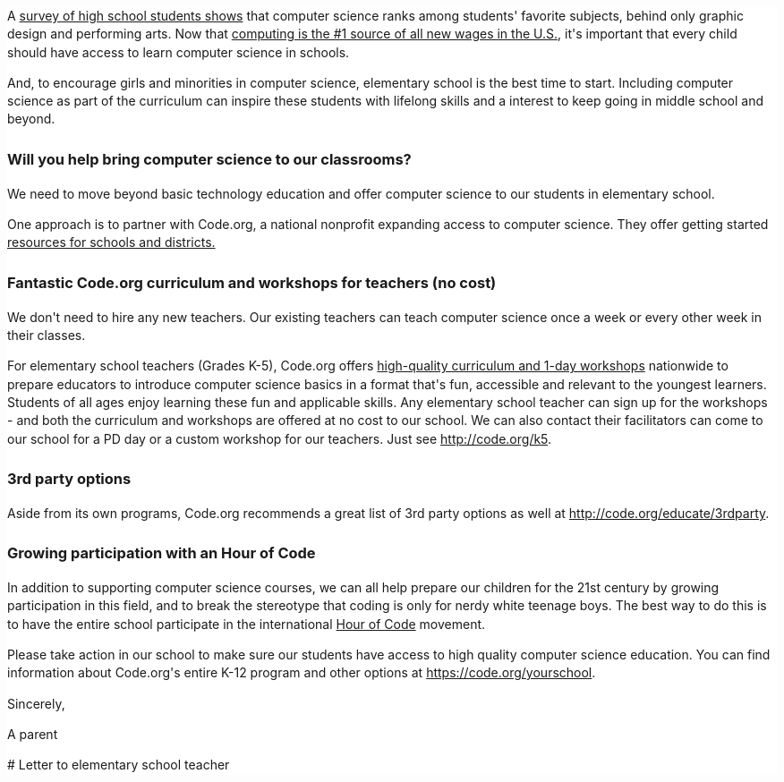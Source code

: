 A [survey of high school students shows](https://www.linkedin.com/pulse/what-classes-do-students-like-most-hadi-partovi) that computer science ranks among students' favorite subjects, behind only graphic design and performing arts. Now that [computing is the #1 source of all new wages in the U.S.](blog.code.org/post/144206906013/computing-occupations-are-now-the-1-source-of-new), it's important that every child should have access to learn computer science in schools. 

And, to encourage girls and minorities in computer science, elementary school is the best time to start. Including computer science as part of the curriculum can inspire these students with lifelong skills and a interest to keep going in middle school and beyond.

 
### Will you help bring computer science to our classrooms?
 
We need to move beyond basic technology education and offer computer science to our students in elementary school. 

One approach is to partner with Code.org, a national nonprofit expanding access to computer science. They offer getting started [resources for schools and districts.](https://code.org/yourschool>)

### Fantastic Code.org curriculum and workshops for teachers (no cost)

We don't need to hire any new teachers. Our existing teachers can teach computer science once a week or every other week in their classes.

For elementary school teachers (Grades K-5), Code.org offers [high-quality curriculum and 1-day workshops](http://code.org/educate/k5) nationwide to prepare educators to introduce computer science basics in a format that's fun, accessible and relevant to the youngest learners. Students of all ages enjoy learning these fun and applicable skills.  Any elementary school teacher can sign up for the workshops - and both the curriculum and workshops are offered at no cost to our school. We can also contact their facilitators can come to our school for a PD day or a custom workshop for our teachers. Just see <http://code.org/k5>. 

### 3rd party options
Aside from its own programs, Code.org recommends a great list of 3rd party options as well at <http://code.org/educate/3rdparty>.

### Growing participation with an Hour of Code
In addition to supporting computer science courses, we can all help prepare our children for the 21st century by growing participation in this field, and to break the stereotype that coding is only for nerdy white teenage boys. The best way to do this is to have the entire school participate in the international [Hour of Code](http://hourofcode.com) movement. 

Please take action in our school to make sure our students have access to high quality computer science education. You can find information about Code.org's entire K-12 program and other options at <https://code.org/yourschool>.

Sincerely,

A parent 
<br />


<a name="elemteacher">
# Letter to elementary school teacher
</a>
